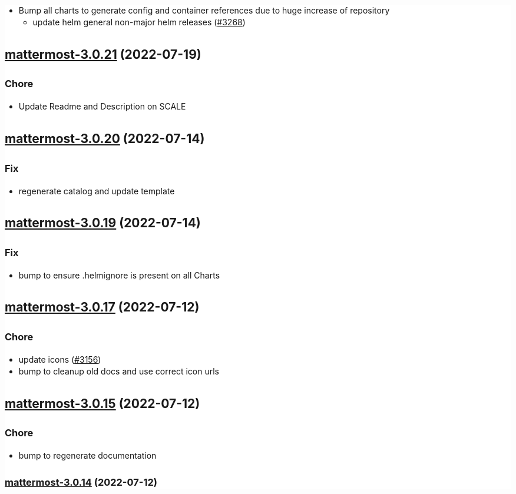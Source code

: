 - Bump all charts to generate config and container references due to huge increase of repository
  - update helm general non-major helm releases ([#3268](https://github.com/truecharts/apps/issues/3268))



## [mattermost-3.0.21](https://github.com/truecharts/apps/compare/mattermost-3.0.20...mattermost-3.0.21) (2022-07-19)

### Chore

- Update Readme and Description on SCALE



## [mattermost-3.0.20](https://github.com/truecharts/apps/compare/mattermost-3.0.19...mattermost-3.0.20) (2022-07-14)

### Fix

- regenerate catalog and update template



## [mattermost-3.0.19](https://github.com/truecharts/apps/compare/mattermost-3.0.17...mattermost-3.0.19) (2022-07-14)

### Fix

- bump to ensure .helmignore is present on all Charts



## [mattermost-3.0.17](https://github.com/truecharts/apps/compare/mattermost-3.0.15...mattermost-3.0.17) (2022-07-12)

### Chore

- update icons ([#3156](https://github.com/truecharts/apps/issues/3156))
- bump to cleanup old docs and use correct icon urls



## [mattermost-3.0.15](https://github.com/truecharts/apps/compare/mattermost-3.0.14...mattermost-3.0.15) (2022-07-12)

### Chore

- bump to regenerate documentation



<a name="mattermost-3.0.14"></a>
### [mattermost-3.0.14](https://github.com/truecharts/apps/compare/mattermost-3.0.13...mattermost-3.0.14) (2022-07-12)
